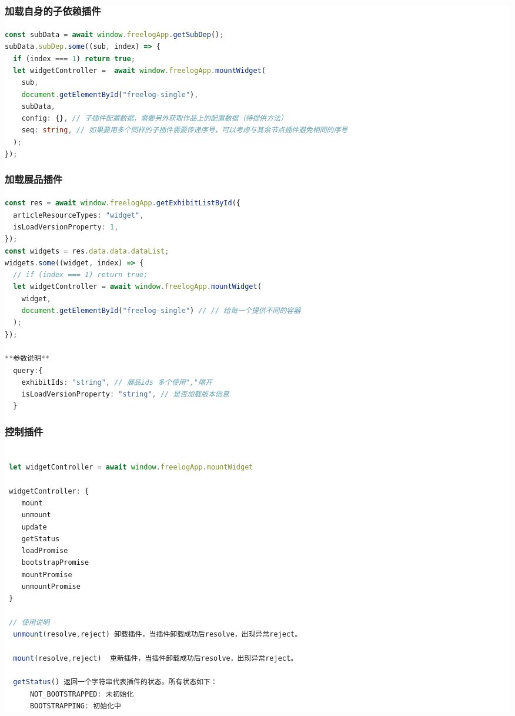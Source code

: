 ### 加载自身的子依赖插件

```ts
const subData = await window.freelogApp.getSubDep();
subData.subDep.some((sub, index) => {
  if (index === 1) return true;
  let widgetController =  await window.freelogApp.mountWidget(
    sub,
    document.getElementById("freelog-single"),
    subData,
    config: {}, // 子插件配置数据，需要另外获取作品上的配置数据（待提供方法）
    seq: string, // 如果要用多个同样的子插件需要传递序号，可以考虑与其余节点插件避免相同的序号
  );
});
```

### 加载展品插件

```ts
const res = await window.freelogApp.getExhibitListById({
  articleResourceTypes: "widget",
  isLoadVersionProperty: 1,
});
const widgets = res.data.data.dataList;
widgets.some((widget, index) => {
  // if (index === 1) return true;
  let widgetController = await window.freelogApp.mountWidget(
    widget,
    document.getElementById("freelog-single") // // 给每一个提供不同的容器
  );
});

**参数说明**
  query:{
    exhibitIds: "string", // 展品ids 多个使用","隔开
    isLoadVersionProperty: "string", // 是否加载版本信息
  }

```

### 控制插件

```ts

 let widgetController = await window.freelogApp.mountWidget

 widgetController: {
    mount
    unmount
    update
    getStatus
    loadPromise
    bootstrapPromise
    mountPromise
    unmountPromise
 }

 // 使用说明
  unmount(resolve,reject) 卸载插件，当插件卸载成功后resolve，出现异常reject。

  mount(resolve,reject)  重新插件，当插件卸载成功后resolve，出现异常reject。

  getStatus() 返回一个字符串代表插件的状态。所有状态如下：
      NOT_BOOTSTRAPPED: 未初始化
      BOOTSTRAPPING: 初始化中
```